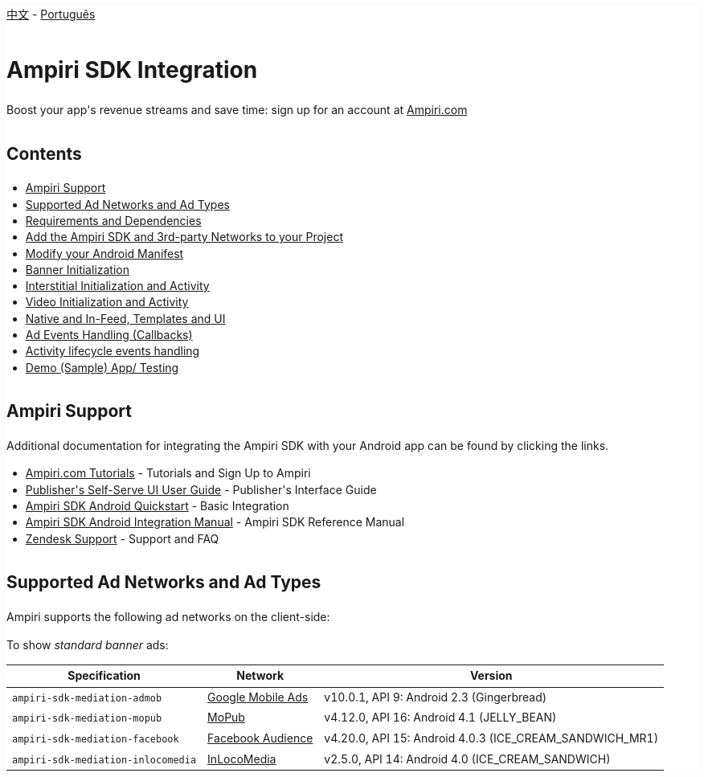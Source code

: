 [中文](localization/zh/README.md) - [Português](localization/pt/README.md)

# Ampiri SDK Integration

Boost your app's revenue streams and save time: sign up for an account at [Ampiri.com](https://ampiri.com)

## Contents

* [Ampiri Support](#ampiri-support)
* [Supported Ad Networks and Ad Types](#supported-ad-networks-and-ad-types)
* [Requirements and Dependencies](#requirements-and-dependencies)
* [Add the Ampiri SDK and 3rd-party Networks to your Project](#add-the-ampiri-sdk-and-3rd-party-networks-to-your-project)
* [Modify your Android Manifest](#modify-your-android-manifest)
* [Banner Initialization](#banner-initialization)
* [Interstitial Initialization and Activity](#interstitial-initialization-and-activity)
* [Video Initialization and Activity](#video-initialization-and-activity)
* [Native and In-Feed, Templates and UI](#native-and-in-feed-templates-and-ui)
* [Ad Events Handling (Callbacks)](#ad-events-handling-callbacks)
* [Activity lifecycle events handling](#activity-lifecycle-events-handling)
* [Demo (Sample) App/ Testing](#demo-sample-app-testing)

## Ampiri Support

Additional documentation for integrating the Ampiri SDK with your Android app can be found by clicking the links.

- [Ampiri.com Tutorials](http://www.ampiri.com/tutorials/) - Tutorials and Sign Up to Ampiri
- [Publisher's Self-Serve UI User Guide](https://ampiri.zendesk.com/hc/en-us/articles/213857245-Publisher-s-Self-Serve-UI-User-Guide) - Publisher's Interface Guide
- [Ampiri SDK Android Quickstart](https://ampiri.zendesk.com/hc/en-us/articles/213431769-Ampiri-SDK-Android-Quickstart) - Basic Integration
- [Ampiri SDK Android Integration Manual](https://ampiri.zendesk.com/hc/en-us/articles/115000510445-Ampiri-SDK-Android-Integration-Manual) - Ampiri SDK Reference Manual
- [Zendesk Support](https://ampiri.zendesk.com/hc/en-us) - Support and FAQ

## Supported Ad Networks and Ad Types ##

Ampiri supports the following ad networks on the client-side:

To show *standard banner* ads:

| Specification | Network | Version |
|----------|----------|----------|
|`ampiri-sdk-mediation-admob`|[Google Mobile Ads](https://developers.google.com/admob/android/quick-start)|v10.0.1, API 9: Android 2.3 (Gingerbread)|
|`ampiri-sdk-mediation-mopub`|[MoPub](https://github.com/mopub/mopub-android-sdk)|v4.12.0, API 16: Android 4.1 (JELLY_BEAN)|
|`ampiri-sdk-mediation-facebook`| [Facebook Audience](https://developers.facebook.com/docs/audience-network)|v4.20.0, API 15: Android 4.0.3 (ICE_CREAM_SANDWICH_MR1)|
|`ampiri-sdk-mediation-inlocomedia`| [InLocoMedia](http://docs.inlocomedia.com)| v2.5.0, API 14: Android 4.0 (ICE_CREAM_SANDWICH)|
